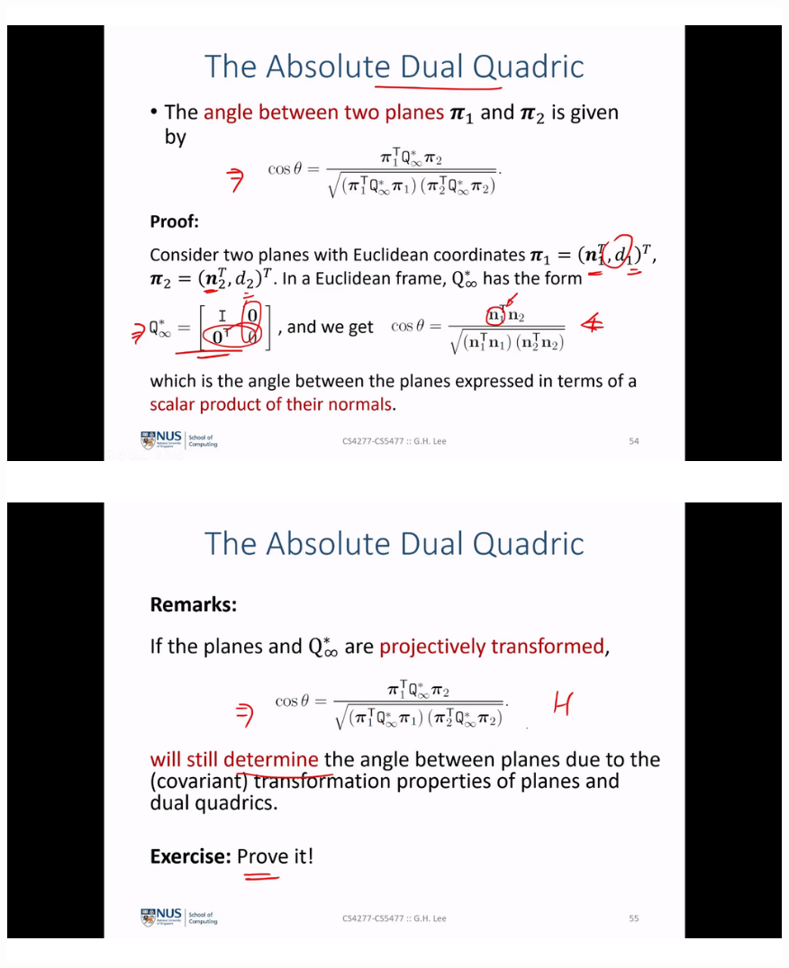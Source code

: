 <br>
<center><img src="../assets/img/vision/mvg/nus_lec3/54.png" alt="Drawing" style="width: 1000px;"/></center>
<br>

<br>
<center><img src="../assets/img/vision/mvg/nus_lec3/55.png" alt="Drawing" style="width: 1000px;"/></center>
<br>
